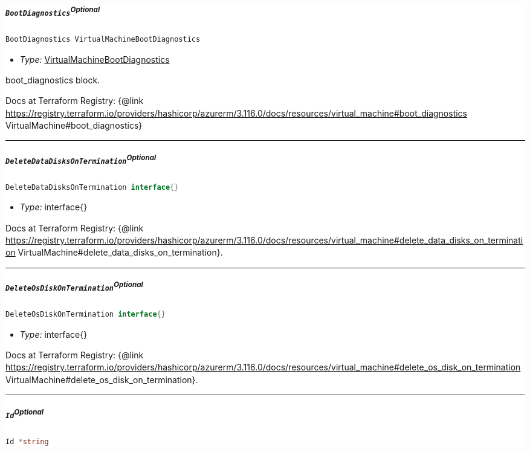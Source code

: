 
##### `BootDiagnostics`<sup>Optional</sup> <a name="BootDiagnostics" id="@cdktf/provider-azurerm.virtualMachine.VirtualMachineConfig.property.bootDiagnostics"></a>

```go
BootDiagnostics VirtualMachineBootDiagnostics
```

- *Type:* <a href="#@cdktf/provider-azurerm.virtualMachine.VirtualMachineBootDiagnostics">VirtualMachineBootDiagnostics</a>

boot_diagnostics block.

Docs at Terraform Registry: {@link https://registry.terraform.io/providers/hashicorp/azurerm/3.116.0/docs/resources/virtual_machine#boot_diagnostics VirtualMachine#boot_diagnostics}

---

##### `DeleteDataDisksOnTermination`<sup>Optional</sup> <a name="DeleteDataDisksOnTermination" id="@cdktf/provider-azurerm.virtualMachine.VirtualMachineConfig.property.deleteDataDisksOnTermination"></a>

```go
DeleteDataDisksOnTermination interface{}
```

- *Type:* interface{}

Docs at Terraform Registry: {@link https://registry.terraform.io/providers/hashicorp/azurerm/3.116.0/docs/resources/virtual_machine#delete_data_disks_on_termination VirtualMachine#delete_data_disks_on_termination}.

---

##### `DeleteOsDiskOnTermination`<sup>Optional</sup> <a name="DeleteOsDiskOnTermination" id="@cdktf/provider-azurerm.virtualMachine.VirtualMachineConfig.property.deleteOsDiskOnTermination"></a>

```go
DeleteOsDiskOnTermination interface{}
```

- *Type:* interface{}

Docs at Terraform Registry: {@link https://registry.terraform.io/providers/hashicorp/azurerm/3.116.0/docs/resources/virtual_machine#delete_os_disk_on_termination VirtualMachine#delete_os_disk_on_termination}.

---

##### `Id`<sup>Optional</sup> <a name="Id" id="@cdktf/provider-azurerm.virtualMachine.VirtualMachineConfig.property.id"></a>

```go
Id *string
```
